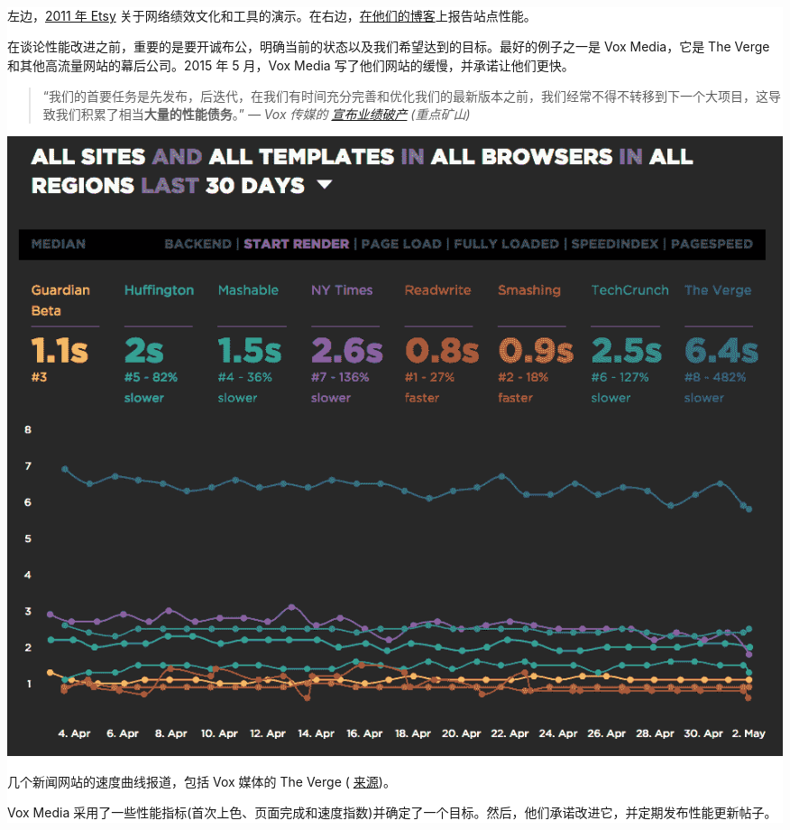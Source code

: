 
左边，[2011 年 Etsy](https://www.slideshare.net/mikebrittain/web-performance-culture-and-tools-at-etsy) 关于网络绩效文化和工具的演示。在右边，[在他们的博客](https://codeascraft.com/category/performance/)上报告站点性能。

在谈论性能改进之前，重要的是要开诚布公，明确当前的状态以及我们希望达到的目标。最好的例子之一是 Vox Media，它是 The Verge 和其他高流量网站的幕后公司。2015 年 5 月，Vox Media 写了他们网站的缓慢，并承诺让他们更快。

> “我们的首要任务是先发布，后迭代，在我们有时间充分完善和优化我们的最新版本之前，我们经常不得不转移到下一个大项目，这导致我们积累了相当**大量的性能债务**。” *— Vox 传媒的* [*宣布业绩破产*](https://product.voxmedia.com/2015/5/6/8561867/declaring-performance-bankruptcy) *(重点矿山)*

![](img/18753ff7d0792d39fc80ec8b5b3c9339.png)

几个新闻网站的速度曲线报道，包括 Vox 媒体的 The Verge ( [来源](https://product.voxmedia.com/2015/5/6/8561867/declaring-performance-bankruptcy))。

Vox Media 采用了一些性能指标(首次上色、页面完成和速度指数)并确定了一个目标。然后，他们承诺改进它，并定期发布性能更新帖子。
